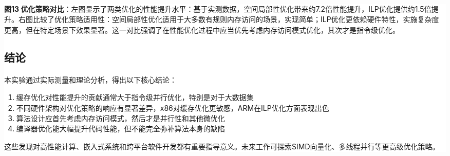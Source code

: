 **图13 优化策略对比**：左图显示了两类优化的性能提升水平：基于实测数据，空间局部性优化带来约7.2倍性能提升，ILP优化提供约1.5倍提升。右图比较了优化策略适用性：空间局部性优化适用于大多数有规则内存访问的场景，实现简单；ILP优化更依赖硬件特性，实施复杂度更高，但在特定场景下效果显著。这一对比强调了在性能优化过程中应当优先考虑内存访问模式优化，其次才是指令级优化。

## 结论

本实验通过实际测量和理论分析，得出以下核心结论：

1. 缓存优化对性能提升的贡献通常大于指令级并行优化，特别是对于大数据集
2. 不同硬件架构对优化策略的响应有显著差异，x86对缓存优化更敏感，ARM在ILP优化方面表现出色
3. 算法设计应首先考虑内存访问模式，然后才是并行性和其他微优化
4. 编译器优化能大幅提升代码性能，但不能完全弥补算法本身的缺陷

这些发现对高性能计算、嵌入式系统和跨平台软件开发都有重要指导意义。未来工作可探索SIMD向量化、多线程并行等更高级优化策略。 